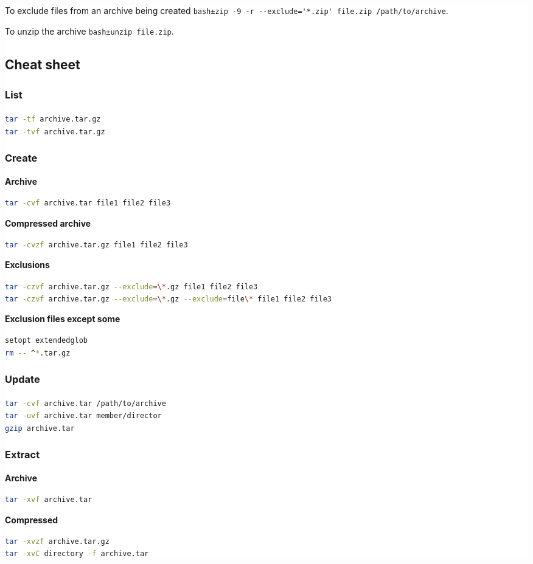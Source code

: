 To exclude files from an archive being created
`bash±zip -9 -r --exclude='*.zip' file.zip /path/to/archive`.

To unzip the archive `bash±unzip file.zip`.

## Cheat sheet

### List

```bash
tar -tf archive.tar.gz
tar -tvf archive.tar.gz
```

### Create

**Archive**

```bash
tar -cvf archive.tar file1 file2 file3
```

**Compressed archive**

```bash
tar -cvzf archive.tar.gz file1 file2 file3
```

**Exclusions**

```bash
tar -czvf archive.tar.gz --exclude=\*.gz file1 file2 file3
tar -czvf archive.tar.gz --exclude=\*.gz --exclude=file\* file1 file2 file3
```

**Exclusion files except some**

```bash
setopt extendedglob
rm -- ^*.tar.gz
```

### Update

```bash
tar -cvf archive.tar /path/to/archive
tar -uvf archive.tar member/director
gzip archive.tar
```

### Extract

**Archive**

```bash
tar -xvf archive.tar
```

**Compressed**
```bash
tar -xvzf archive.tar.gz
tar -xvC directory -f archive.tar
```
